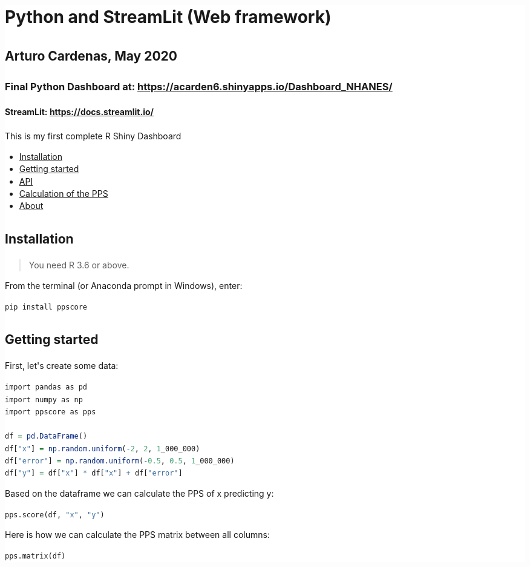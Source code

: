 # Python and StreamLit (Web framework)
## Arturo Cardenas, May 2020
### Final Python Dashboard at: https://acarden6.shinyapps.io/Dashboard_NHANES/ 
#### StreamLit: https://docs.streamlit.io/ 
#### 



This is my first complete R Shiny Dashboard


- [Installation](#installation)
- [Getting started](#getting-started)
- [API](#api)
- [Calculation of the PPS](#calculation-of-the-pps)
- [About](#about)


## Installation

> You need R 3.6 or above.

From the terminal (or Anaconda prompt in Windows), enter:

```bash
pip install ppscore
```


## Getting started

First, let's create some data:

```r
import pandas as pd
import numpy as np
import ppscore as pps

df = pd.DataFrame()
df["x"] = np.random.uniform(-2, 2, 1_000_000)
df["error"] = np.random.uniform(-0.5, 0.5, 1_000_000)
df["y"] = df["x"] * df["x"] + df["error"]
```

Based on the dataframe we can calculate the PPS of x predicting y:

```python
pps.score(df, "x", "y")
```

Here is how we can calculate the PPS matrix between all columns:

```python
pps.matrix(df)
```
